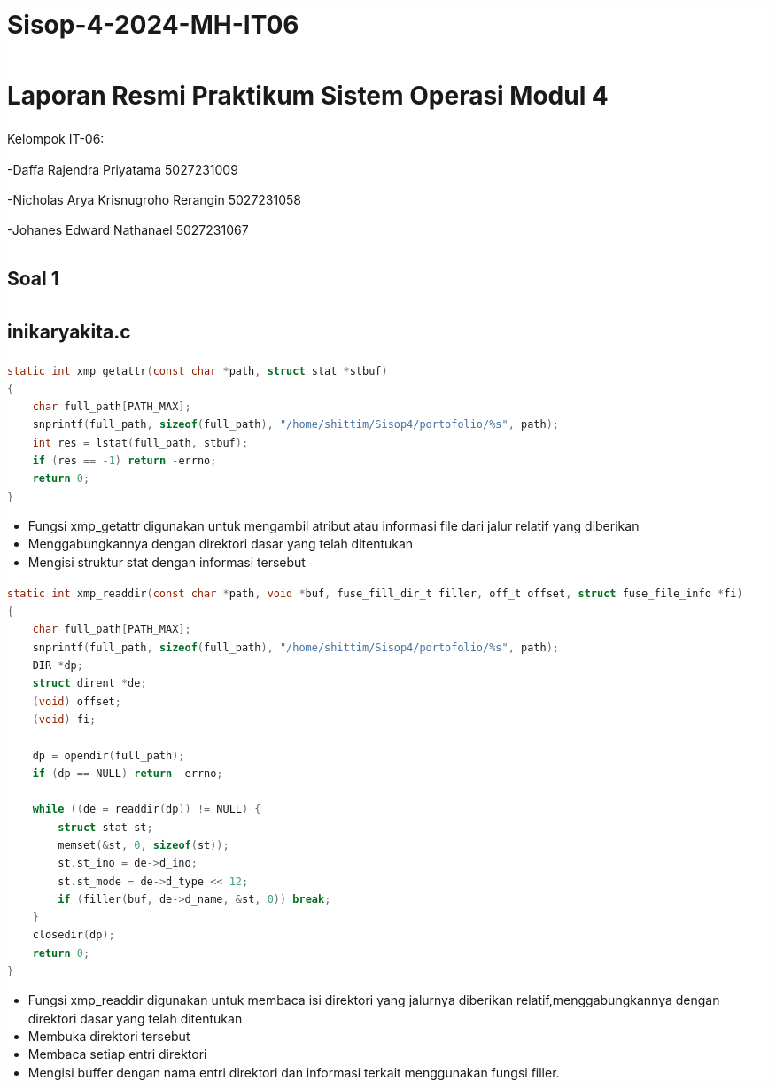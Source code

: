 # Sisop-4-2024-MH-IT06

# Laporan Resmi Praktikum Sistem Operasi Modul 4

Kelompok IT-06:

-Daffa Rajendra Priyatama 5027231009

-Nicholas Arya Krisnugroho Rerangin 5027231058

-Johanes Edward Nathanael 5027231067

## Soal 1
## inikaryakita.c
```c
static int xmp_getattr(const char *path, struct stat *stbuf)
{
    char full_path[PATH_MAX];
    snprintf(full_path, sizeof(full_path), "/home/shittim/Sisop4/portofolio/%s", path);
    int res = lstat(full_path, stbuf);
    if (res == -1) return -errno;
    return 0;
}
```
-  Fungsi xmp_getattr digunakan untuk mengambil atribut atau informasi file dari jalur relatif yang diberikan
-  Menggabungkannya dengan direktori dasar yang telah ditentukan
-  Mengisi struktur stat dengan informasi tersebut

```c
static int xmp_readdir(const char *path, void *buf, fuse_fill_dir_t filler, off_t offset, struct fuse_file_info *fi)
{
    char full_path[PATH_MAX];
    snprintf(full_path, sizeof(full_path), "/home/shittim/Sisop4/portofolio/%s", path);
    DIR *dp;
    struct dirent *de;
    (void) offset;
    (void) fi;

    dp = opendir(full_path);
    if (dp == NULL) return -errno;

    while ((de = readdir(dp)) != NULL) {
        struct stat st;
        memset(&st, 0, sizeof(st));
        st.st_ino = de->d_ino;
        st.st_mode = de->d_type << 12;
        if (filler(buf, de->d_name, &st, 0)) break;
    }
    closedir(dp);
    return 0;
}
```
- Fungsi xmp_readdir digunakan untuk membaca isi direktori yang jalurnya diberikan relatif,menggabungkannya dengan direktori dasar yang telah ditentukan
- Membuka direktori tersebut
- Membaca setiap entri direktori
- Mengisi buffer dengan nama entri direktori dan informasi terkait menggunakan fungsi filler.

